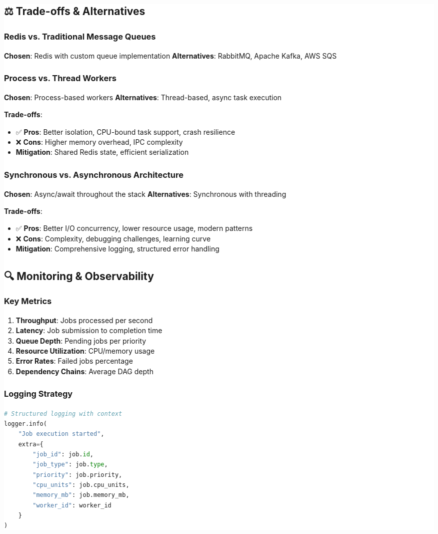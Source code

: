 ## ⚖️ Trade-offs & Alternatives

### Redis vs. Traditional Message Queues

**Chosen**: Redis with custom queue implementation
**Alternatives**: RabbitMQ, Apache Kafka, AWS SQS

### Process vs. Thread Workers

**Chosen**: Process-based workers
**Alternatives**: Thread-based, async task execution

**Trade-offs**:
- ✅ **Pros**: Better isolation, CPU-bound task support, crash resilience
- ❌ **Cons**: Higher memory overhead, IPC complexity
- **Mitigation**: Shared Redis state, efficient serialization

### Synchronous vs. Asynchronous Architecture

**Chosen**: Async/await throughout the stack
**Alternatives**: Synchronous with threading

**Trade-offs**:
- ✅ **Pros**: Better I/O concurrency, lower resource usage, modern patterns
- ❌ **Cons**: Complexity, debugging challenges, learning curve
- **Mitigation**: Comprehensive logging, structured error handling

## 🔍 Monitoring & Observability

### Key Metrics

1. **Throughput**: Jobs processed per second
2. **Latency**: Job submission to completion time
3. **Queue Depth**: Pending jobs per priority
4. **Resource Utilization**: CPU/memory usage
5. **Error Rates**: Failed jobs percentage
6. **Dependency Chains**: Average DAG depth

### Logging Strategy

```python
# Structured logging with context
logger.info(
    "Job execution started",
    extra={
        "job_id": job.id,
        "job_type": job.type,
        "priority": job.priority,
        "cpu_units": job.cpu_units,
        "memory_mb": job.memory_mb,
        "worker_id": worker_id
    }
)
```
